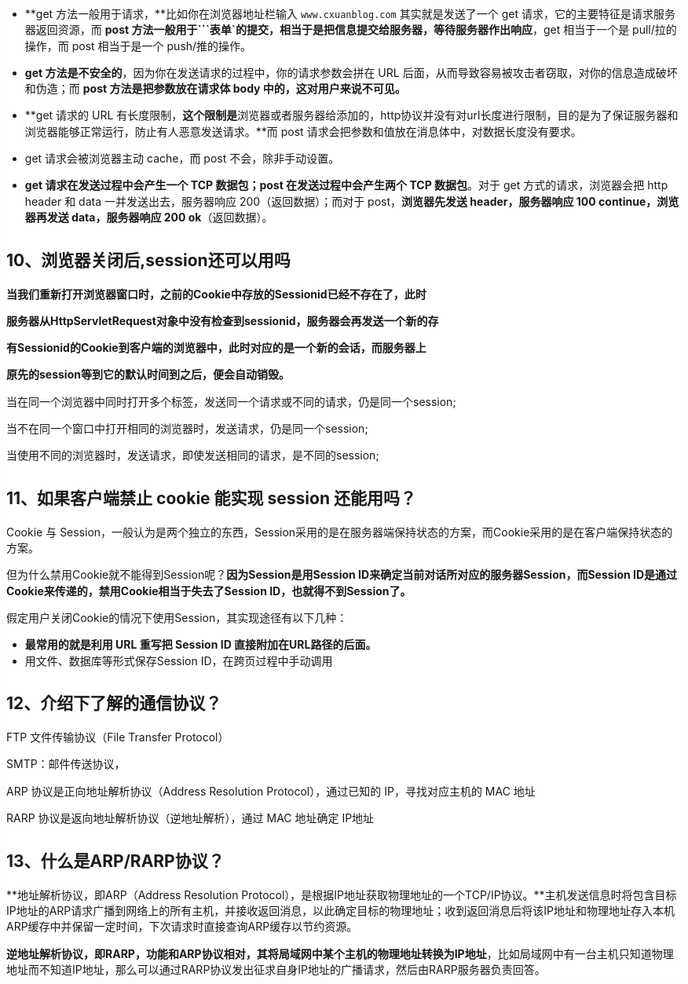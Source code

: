 - **get 方法一般用于请求，**比如你在浏览器地址栏输入 `www.cxuanblog.com` 其实就是发送了一个 get 请求，它的主要特征是请求服务器返回资源，而 **post 方法一般用于```表单`的提交，相当于是把信息提交给服务器，等待服务器作出响应**，get 相当于一个是 pull/拉的操作，而 post 相当于是一个 push/推的操作。
- **get 方法是不安全的**，因为你在发送请求的过程中，你的请求参数会拼在 URL 后面，从而导致容易被攻击者窃取，对你的信息造成破坏和伪造；而 **post 方法是把参数放在请求体 body 中的，这对用户来说不可见。**
- **get 请求的 URL 有长度限制，**这个限制是**浏览器或者服务器给添加的，http协议并没有对url长度进行限制，目的是为了保证服务器和浏览器能够正常运行，防止有人恶意发送请求。**而 post 请求会把参数和值放在消息体中，对数据长度没有要求。
- get 请求会被浏览器主动 cache，而 post 不会，除非手动设置。

- **get 请求在发送过程中会产生一个 TCP 数据包；post 在发送过程中会产生两个 TCP 数据包**。对于 get 方式的请求，浏览器会把 http header 和 data 一并发送出去，服务器响应 200（返回数据）；而对于 post，**浏览器先发送 header，服务器响应 100 continue，浏览器再发送 data，服务器响应 200 ok**（返回数据）。

## 10、浏览器关闭后,session还可以用吗

**当我们重新打开浏览器窗口时，之前的Cookie中存放的Sessionid已经不存在了，此时**

**服务器从HttpServletRequest对象中没有检查到sessionid，服务器会再发送一个新的存**

**有Sessionid的Cookie到客户端的浏览器中，此时对应的是一个新的会话，而服务器上**

**原先的session等到它的默认时间到之后，便会自动销毁。**



当在同一个浏览器中同时打开多个标签，发送同一个请求或不同的请求，仍是同一个session;

当不在同一个窗口中打开相同的浏览器时，发送请求，仍是同一个session;

当使用不同的浏览器时，发送请求，即使发送相同的请求，是不同的session;

## 11、如果客户端禁止 cookie 能实现 session 还能用吗？

Cookie 与 Session，一般认为是两个独立的东西，Session采用的是在服务器端保持状态的方案，而Cookie采用的是在客户端保持状态的方案。

但为什么禁用Cookie就不能得到Session呢？**因为Session是用Session ID来确定当前对话所对应的服务器Session，而Session ID是通过Cookie来传递的，禁用Cookie相当于失去了Session ID，也就得不到Session了。**

假定用户关闭Cookie的情况下使用Session，其实现途径有以下几种：

- **最常用的就是利用 URL 重写把 Session ID 直接附加在URL路径的后面。**
- 用文件、数据库等形式保存Session ID，在跨页过程中手动调用

## 12、介绍下了解的通信协议？

FTP    文件传输协议（File Transfer Protocol）

SMTP：邮件传送协议，

ARP    协议是正向地址解析协议（Address Resolution Protocol），通过已知的 IP，寻找对应主机的 MAC 地址

RARP  协议是返向地址解析协议（逆地址解析），通过 MAC 地址确定 IP地址

## 13、什么是ARP/RARP协议？

**地址解析协议，即ARP（Address Resolution Protocol），是根据IP地址获取物理地址的一个TCP/IP协议。**主机发送信息时将包含目标IP地址的ARP请求广播到网络上的所有主机，并接收返回消息，以此确定目标的物理地址；收到返回消息后将该IP地址和物理地址存入本机ARP缓存中并保留一定时间，下次请求时直接查询ARP缓存以节约资源。

**逆地址解析协议，即RARP，功能和ARP协议相对，其将局域网中某个主机的物理地址转换为IP地址**，比如局域网中有一台主机只知道物理地址而不知道IP地址，那么可以通过RARP协议发出征求自身IP地址的广播请求，然后由RARP服务器负责回答。
